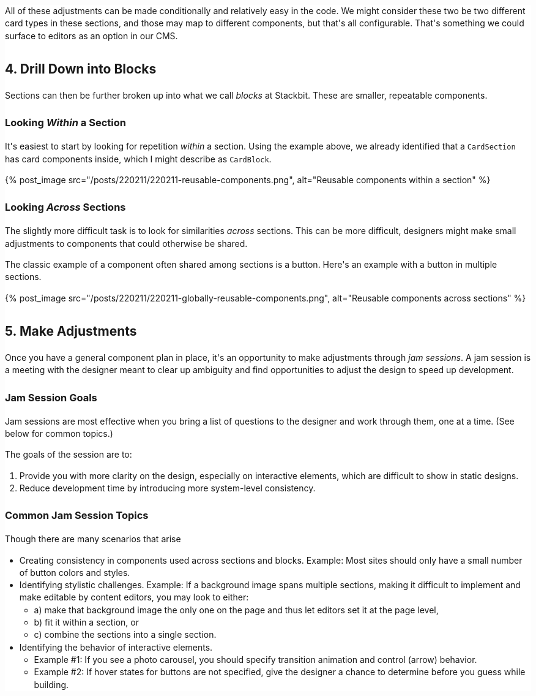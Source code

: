 All of these adjustments can be made conditionally and relatively easy in the code. We might consider these two be two different card types in these sections, and those may map to different components, but that's all configurable. That's something we could surface to editors as an option in our CMS.

## 4. Drill Down into Blocks

Sections can then be further broken up into what we call _blocks_ at Stackbit. These are smaller, repeatable components.

### Looking _Within_ a Section

It's easiest to start by looking for repetition _within_ a section. Using the example above, we already identified that a `CardSection` has card components inside, which I might describe as `CardBlock`.

{% post_image src="/posts/220211/220211-reusable-components.png", alt="Reusable components within a section" %}

### Looking _Across_ Sections

The slightly more difficult task is to look for similarities _across_ sections. This can be more difficult, designers might make small adjustments to components that could otherwise be shared.

The classic example of a component often shared among sections is a button. Here's an example with a button in multiple sections.

{% post_image src="/posts/220211/220211-globally-reusable-components.png", alt="Reusable components across sections" %}

## 5. Make Adjustments

Once you have a general component plan in place, it's an opportunity to make adjustments through _jam sessions_. A jam session is a meeting with the designer meant to clear up ambiguity and find opportunities to adjust the design to speed up development.

### Jam Session Goals

Jam sessions are most effective when you bring a list of questions to the designer and work through them, one at a time. (See below for common topics.)

The goals of the session are to:

1. Provide you with more clarity on the design, especially on interactive elements, which are difficult to show in static designs.
2. Reduce development time by introducing more system-level consistency.

### Common Jam Session Topics

Though there are many scenarios that arise

- Creating consistency in components used across sections and blocks. Example: Most sites should only have a small number of button colors and styles.
- Identifying stylistic challenges. Example: If a background image spans multiple sections, making it difficult to implement and make editable by content editors, you may look to either:
  - a) make that background image the only one on the page and thus let editors set it at the page level,
  - b) fit it within a section, or
  - c) combine the sections into a single section.
- Identifying the behavior of interactive elements.
  - Example #1: If you see a photo carousel, you should specify transition animation and control (arrow) behavior.
  - Example #2: If hover states for buttons are not specified, give the designer a chance to determine before you guess while building.
